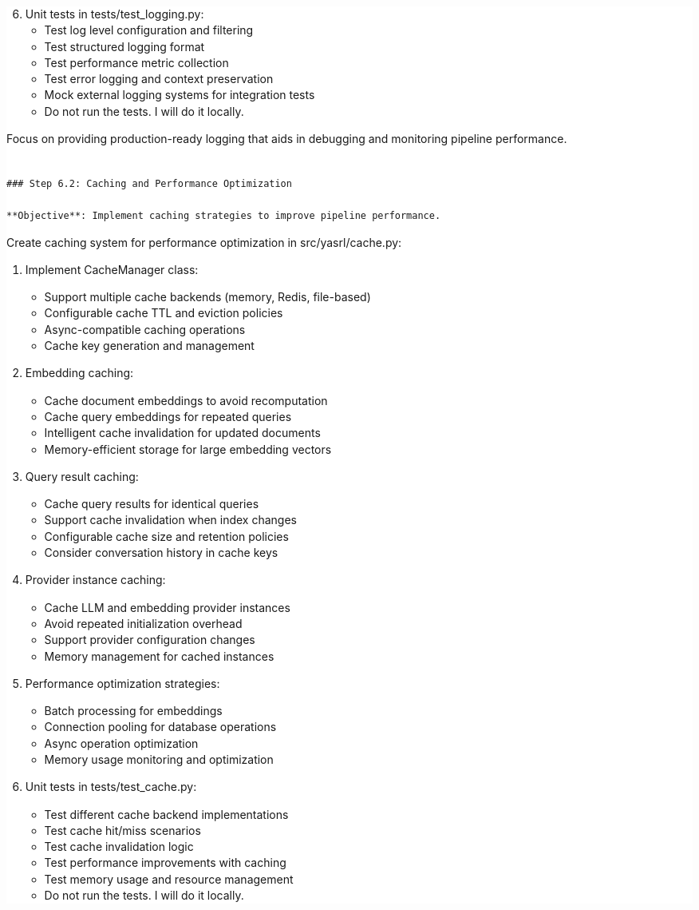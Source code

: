 6. Unit tests in tests/test_logging.py:
   - Test log level configuration and filtering
   - Test structured logging format
   - Test performance metric collection
   - Test error logging and context preservation
   - Mock external logging systems for integration tests
   - Do not run the tests. I will do it locally.

Focus on providing production-ready logging that aids in debugging and monitoring pipeline performance.
```

### Step 6.2: Caching and Performance Optimization

**Objective**: Implement caching strategies to improve pipeline performance.

```
Create caching system for performance optimization in src/yasrl/cache.py:

1. Implement CacheManager class:
   - Support multiple cache backends (memory, Redis, file-based)
   - Configurable cache TTL and eviction policies
   - Async-compatible caching operations
   - Cache key generation and management

2. Embedding caching:
   - Cache document embeddings to avoid recomputation
   - Cache query embeddings for repeated queries
   - Intelligent cache invalidation for updated documents
   - Memory-efficient storage for large embedding vectors

3. Query result caching:
   - Cache query results for identical queries
   - Support cache invalidation when index changes
   - Configurable cache size and retention policies
   - Consider conversation history in cache keys

4. Provider instance caching:
   - Cache LLM and embedding provider instances
   - Avoid repeated initialization overhead
   - Support provider configuration changes
   - Memory management for cached instances

5. Performance optimization strategies:
   - Batch processing for embeddings
   - Connection pooling for database operations
   - Async operation optimization
   - Memory usage monitoring and optimization

6. Unit tests in tests/test_cache.py:
   - Test different cache backend implementations
   - Test cache hit/miss scenarios
   - Test cache invalidation logic
   - Test performance improvements with caching
   - Test memory usage and resource management
   - Do not run the tests. I will do it locally.
